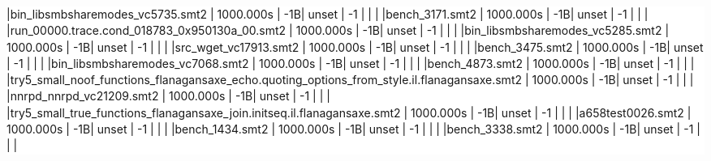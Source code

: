 |bin_libsmbsharemodes_vc5735.smt2                             | 1000.000s | -1B| unset | -1 |  |  |
|bench_3171.smt2                                              | 1000.000s | -1B| unset | -1 |  |  |
|run_00000.trace.cond_018783_0x950130a_00.smt2                | 1000.000s | -1B| unset | -1 |  |  |
|bin_libsmbsharemodes_vc5285.smt2                             | 1000.000s | -1B| unset | -1 |  |  |
|src_wget_vc17913.smt2                                        | 1000.000s | -1B| unset | -1 |  |  |
|bench_3475.smt2                                              | 1000.000s | -1B| unset | -1 |  |  |
|bin_libsmbsharemodes_vc7068.smt2                             | 1000.000s | -1B| unset | -1 |  |  |
|bench_4873.smt2                                              | 1000.000s | -1B| unset | -1 |  |  |
|try5_small_noof_functions_flanagansaxe_echo.quoting_options_from_style.il.flanagansaxe.smt2 | 1000.000s | -1B| unset | -1 |  |  |
|nnrpd_nnrpd_vc21209.smt2                                     | 1000.000s | -1B| unset | -1 |  |  |
|try5_small_true_functions_flanagansaxe_join.initseq.il.flanagansaxe.smt2 | 1000.000s | -1B| unset | -1 |  |  |
|a658test0026.smt2                                            | 1000.000s | -1B| unset | -1 |  |  |
|bench_1434.smt2                                              | 1000.000s | -1B| unset | -1 |  |  |
|bench_3338.smt2                                              | 1000.000s | -1B| unset | -1 |  |  |
